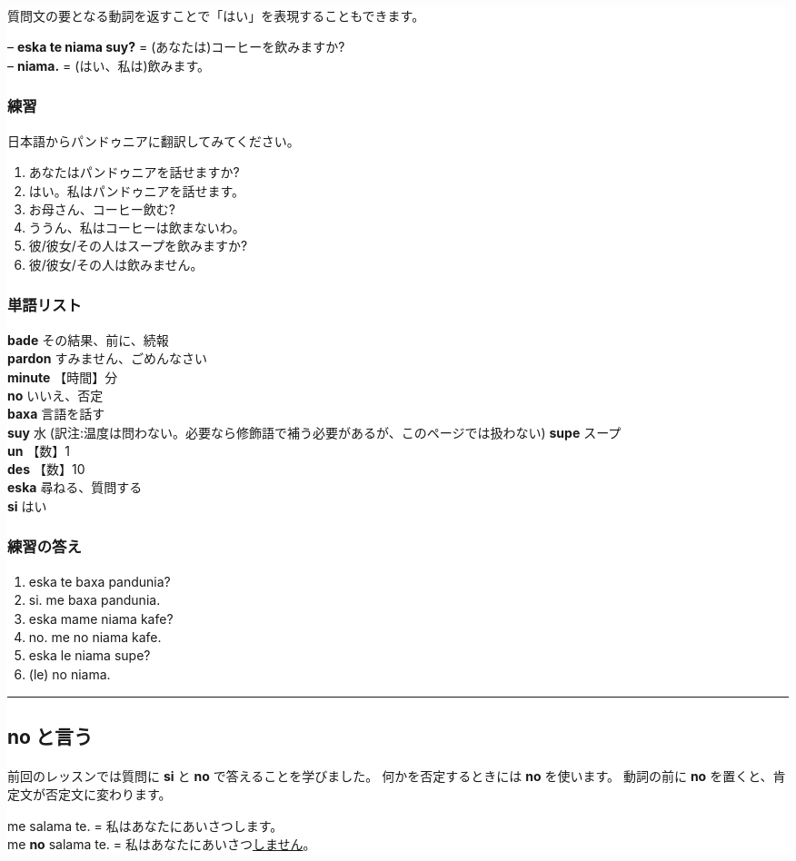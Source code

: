 質問文の要となる動詞を返すことで「はい」を表現することもできます。

– **eska te niama suy?**
= (あなたは)コーヒーを飲みますか?  
– **niama.**
= (はい、私は)飲みます。


### 練習

日本語からパンドゥニアに翻訳してみてください。

1. あなたはパンドゥニアを話せますか?
2. はい。私はパンドゥニアを話せます。
3. お母さん、コーヒー飲む? 
4. ううん、私はコーヒーは飲まないわ。 
5. 彼/彼女/その人はスープを飲みますか?
6. 彼/彼女/その人は飲みません。


### 単語リスト

**bade** その結果、前に、続報  
**pardon** すみません、ごめんなさい  
**minute** 【時間】分  
**no** いいえ、否定  
**baxa** 言語を話す  
**suy** 水 (訳注:温度は問わない。必要なら修飾語で補う必要があるが、このページでは扱わない)
**supe** スープ  
**un** 【数】1  
**des** 【数】10  
**eska** 尋ねる、質問する  
**si** はい


### 練習の答え

1. eska te baxa pandunia?
2. si. me baxa pandunia.
3. eska mame niama kafe?
4. no. me no niama kafe.
5. eska le niama supe?
6. (le) no niama.


--------------------------------------------------------------------------------

no と言う
---------

前回のレッスンでは質問に **si** と **no** で答えることを学びました。
何かを否定するときには **no** を使います。
動詞の前に **no** を置くと、肯定文が否定文に変わります。

me salama te.
= 私はあなたにあいさつします。  
me **no** salama te.
= 私はあなたにあいさつ<u>しません</u>。
